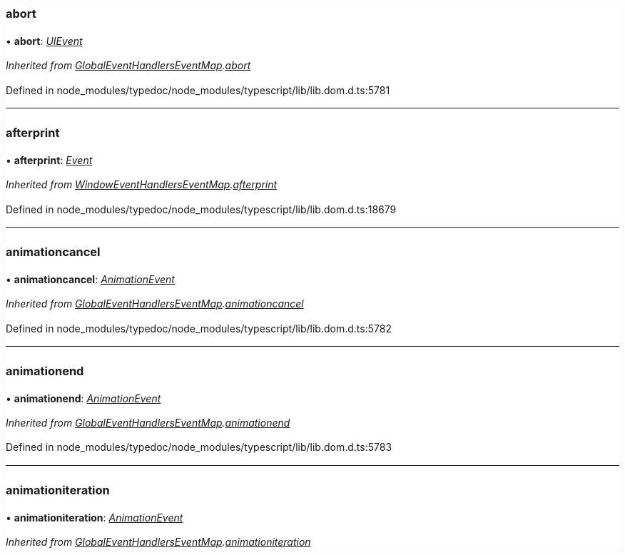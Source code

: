 ###  abort

• **abort**: *[UIEvent](_node_modules_typedoc_node_modules_typescript_lib_lib_dom_d_.uievent.md)*

*Inherited from [GlobalEventHandlersEventMap](_node_modules_typedoc_node_modules_typescript_lib_lib_dom_d_.globaleventhandlerseventmap.md).[abort](_node_modules_typedoc_node_modules_typescript_lib_lib_dom_d_.globaleventhandlerseventmap.md#abort)*

Defined in node_modules/typedoc/node_modules/typescript/lib/lib.dom.d.ts:5781

___

###  afterprint

• **afterprint**: *[Event](_node_modules_typedoc_node_modules_typescript_lib_lib_dom_d_.event.md)*

*Inherited from [WindowEventHandlersEventMap](_node_modules_typedoc_node_modules_typescript_lib_lib_dom_d_.windoweventhandlerseventmap.md).[afterprint](_node_modules_typedoc_node_modules_typescript_lib_lib_dom_d_.windoweventhandlerseventmap.md#afterprint)*

Defined in node_modules/typedoc/node_modules/typescript/lib/lib.dom.d.ts:18679

___

###  animationcancel

• **animationcancel**: *[AnimationEvent](_node_modules_typedoc_node_modules_typescript_lib_lib_dom_d_.animationevent.md)*

*Inherited from [GlobalEventHandlersEventMap](_node_modules_typedoc_node_modules_typescript_lib_lib_dom_d_.globaleventhandlerseventmap.md).[animationcancel](_node_modules_typedoc_node_modules_typescript_lib_lib_dom_d_.globaleventhandlerseventmap.md#animationcancel)*

Defined in node_modules/typedoc/node_modules/typescript/lib/lib.dom.d.ts:5782

___

###  animationend

• **animationend**: *[AnimationEvent](_node_modules_typedoc_node_modules_typescript_lib_lib_dom_d_.animationevent.md)*

*Inherited from [GlobalEventHandlersEventMap](_node_modules_typedoc_node_modules_typescript_lib_lib_dom_d_.globaleventhandlerseventmap.md).[animationend](_node_modules_typedoc_node_modules_typescript_lib_lib_dom_d_.globaleventhandlerseventmap.md#animationend)*

Defined in node_modules/typedoc/node_modules/typescript/lib/lib.dom.d.ts:5783

___

###  animationiteration

• **animationiteration**: *[AnimationEvent](_node_modules_typedoc_node_modules_typescript_lib_lib_dom_d_.animationevent.md)*

*Inherited from [GlobalEventHandlersEventMap](_node_modules_typedoc_node_modules_typescript_lib_lib_dom_d_.globaleventhandlerseventmap.md).[animationiteration](_node_modules_typedoc_node_modules_typescript_lib_lib_dom_d_.globaleventhandlerseventmap.md#animationiteration)*

